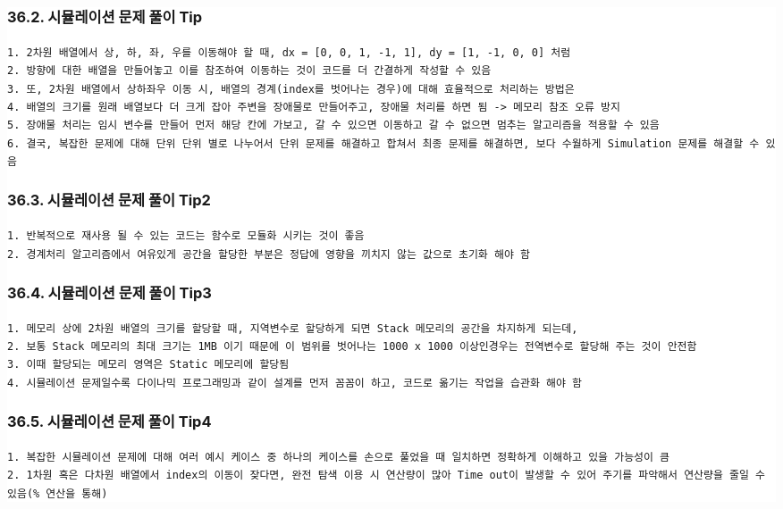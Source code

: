 ### 36.2. 시뮬레이션 문제 풀이 Tip

```
1. 2차원 배열에서 상, 하, 좌, 우를 이동해야 할 때, dx = [0, 0, 1, -1, 1], dy = [1, -1, 0, 0] 처럼
2. 방향에 대한 배열을 만들어놓고 이를 참조하여 이동하는 것이 코드를 더 간결하게 작성할 수 있음
3. 또, 2차원 배열에서 상하좌우 이동 시, 배열의 경계(index를 벗어나는 경우)에 대해 효율적으로 처리하는 방법은
4. 배열의 크기를 원래 배열보다 더 크게 잡아 주변을 장애물로 만들어주고, 장애물 처리를 하면 됨 -> 메모리 참조 오류 방지
5. 장애물 처리는 임시 변수를 만들어 먼저 해당 칸에 가보고, 갈 수 있으면 이동하고 갈 수 없으면 멈추는 알고리즘을 적용할 수 있음
6. 결국, 복잡한 문제에 대해 단위 단위 별로 나누어서 단위 문제를 해결하고 합쳐서 최종 문제를 해결하면, 보다 수월하게 Simulation 문제를 해결할 수 있음
```

### 36.3. 시뮬레이션 문제 풀이 Tip2

```
1. 반복적으로 재사용 될 수 있는 코드는 함수로 모듈화 시키는 것이 좋음
2. 경계처리 알고리즘에서 여유있게 공간을 할당한 부분은 정답에 영향을 끼치지 않는 값으로 초기화 해야 함
```

### 36.4. 시뮬레이션 문제 풀이 Tip3

```
1. 메모리 상에 2차원 배열의 크기를 할당할 때, 지역변수로 할당하게 되면 Stack 메모리의 공간을 차지하게 되는데,
2. 보통 Stack 메모리의 최대 크기는 1MB 이기 때문에 이 범위를 벗어나는 1000 x 1000 이상인경우는 전역변수로 할당해 주는 것이 안전함
3. 이때 할당되는 메모리 영역은 Static 메모리에 할당됨
4. 시뮬레이션 문제일수록 다이나믹 프로그래밍과 같이 설계를 먼저 꼼꼼이 하고, 코드로 옮기는 작업을 습관화 해야 함
```

### 36.5. 시뮬레이션 문제 풀이 Tip4

```
1. 복잡한 시뮬레이션 문제에 대해 여러 예시 케이스 중 하나의 케이스를 손으로 풀었을 때 일치하면 정확하게 이해하고 있을 가능성이 큼
2. 1차원 혹은 다차원 배열에서 index의 이동이 잦다면, 완전 탐색 이용 시 연산량이 많아 Time out이 발생할 수 있어 주기를 파악해서 연산량을 줄일 수 있음(% 연산을 통해)
```
